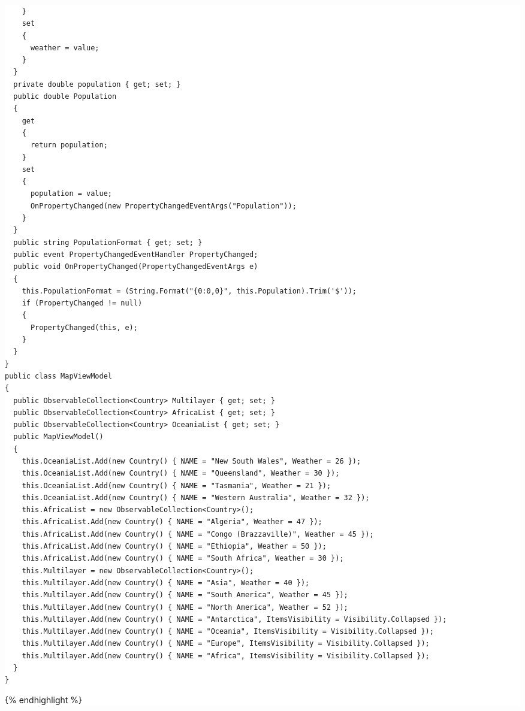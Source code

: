         }            
        set            
        {                
          weather = value;            
        }        
      }        
      private double population { get; set; }        
      public double Population       
      {            
        get           
        {                
          return population;            
        }            
        set            
        {                
          population = value;                
          OnPropertyChanged(new PropertyChangedEventArgs("Population"));            
        }       
      }        
      public string PopulationFormat { get; set; }       
      public event PropertyChangedEventHandler PropertyChanged;        
      public void OnPropertyChanged(PropertyChangedEventArgs e)        
      {            
        this.PopulationFormat = (String.Format("{0:0,0}", this.Population).Trim('$'));            
        if (PropertyChanged != null)            
        {                
          PropertyChanged(this, e);            
        }        
      }    
    }    
    public class MapViewModel    
    {       
      public ObservableCollection<Country> Multilayer { get; set; }       
      public ObservableCollection<Country> AfricaList { get; set; }        
      public ObservableCollection<Country> OceaniaList { get; set; }        
      public MapViewModel()        
      {            
        this.OceaniaList.Add(new Country() { NAME = "New South Wales", Weather = 26 });           
        this.OceaniaList.Add(new Country() { NAME = "Queensland", Weather = 30 });            
        this.OceaniaList.Add(new Country() { NAME = "Tasmania", Weather = 21 });            
        this.OceaniaList.Add(new Country() { NAME = "Western Australia", Weather = 32 });            
        this.AfricaList = new ObservableCollection<Country>();           
        this.AfricaList.Add(new Country() { NAME = "Algeria", Weather = 47 });            
        this.AfricaList.Add(new Country() { NAME = "Congo (Brazzaville)", Weather = 45 });            
        this.AfricaList.Add(new Country() { NAME = "Ethiopia", Weather = 50 });            
        this.AfricaList.Add(new Country() { NAME = "South Africa", Weather = 30 });            
        this.Multilayer = new ObservableCollection<Country>();            
        this.Multilayer.Add(new Country() { NAME = "Asia", Weather = 40 });           
        this.Multilayer.Add(new Country() { NAME = "South America", Weather = 45 });           
        this.Multilayer.Add(new Country() { NAME = "North America", Weather = 52 });           
        this.Multilayer.Add(new Country() { NAME = "Antarctica", ItemsVisibility = Visibility.Collapsed });          
        this.Multilayer.Add(new Country() { NAME = "Oceania", ItemsVisibility = Visibility.Collapsed });         
        this.Multilayer.Add(new Country() { NAME = "Europe", ItemsVisibility = Visibility.Collapsed });         
        this.Multilayer.Add(new Country() { NAME = "Africa", ItemsVisibility = Visibility.Collapsed });      
      }  
    }
{% endhighlight %}
 